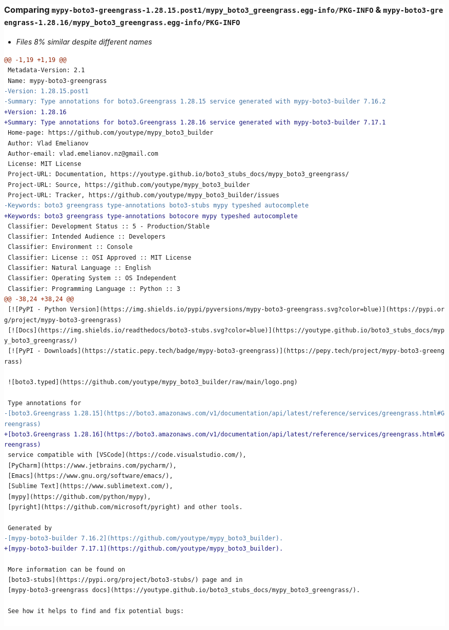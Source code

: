 ### Comparing `mypy-boto3-greengrass-1.28.15.post1/mypy_boto3_greengrass.egg-info/PKG-INFO` & `mypy-boto3-greengrass-1.28.16/mypy_boto3_greengrass.egg-info/PKG-INFO`

 * *Files 8% similar despite different names*

```diff
@@ -1,19 +1,19 @@
 Metadata-Version: 2.1
 Name: mypy-boto3-greengrass
-Version: 1.28.15.post1
-Summary: Type annotations for boto3.Greengrass 1.28.15 service generated with mypy-boto3-builder 7.16.2
+Version: 1.28.16
+Summary: Type annotations for boto3.Greengrass 1.28.16 service generated with mypy-boto3-builder 7.17.1
 Home-page: https://github.com/youtype/mypy_boto3_builder
 Author: Vlad Emelianov
 Author-email: vlad.emelianov.nz@gmail.com
 License: MIT License
 Project-URL: Documentation, https://youtype.github.io/boto3_stubs_docs/mypy_boto3_greengrass/
 Project-URL: Source, https://github.com/youtype/mypy_boto3_builder
 Project-URL: Tracker, https://github.com/youtype/mypy_boto3_builder/issues
-Keywords: boto3 greengrass type-annotations boto3-stubs mypy typeshed autocomplete
+Keywords: boto3 greengrass type-annotations botocore mypy typeshed autocomplete
 Classifier: Development Status :: 5 - Production/Stable
 Classifier: Intended Audience :: Developers
 Classifier: Environment :: Console
 Classifier: License :: OSI Approved :: MIT License
 Classifier: Natural Language :: English
 Classifier: Operating System :: OS Independent
 Classifier: Programming Language :: Python :: 3
@@ -38,24 +38,24 @@
 [![PyPI - Python Version](https://img.shields.io/pypi/pyversions/mypy-boto3-greengrass.svg?color=blue)](https://pypi.org/project/mypy-boto3-greengrass)
 [![Docs](https://img.shields.io/readthedocs/boto3-stubs.svg?color=blue)](https://youtype.github.io/boto3_stubs_docs/mypy_boto3_greengrass/)
 [![PyPI - Downloads](https://static.pepy.tech/badge/mypy-boto3-greengrass)](https://pepy.tech/project/mypy-boto3-greengrass)
 
 ![boto3.typed](https://github.com/youtype/mypy_boto3_builder/raw/main/logo.png)
 
 Type annotations for
-[boto3.Greengrass 1.28.15](https://boto3.amazonaws.com/v1/documentation/api/latest/reference/services/greengrass.html#Greengrass)
+[boto3.Greengrass 1.28.16](https://boto3.amazonaws.com/v1/documentation/api/latest/reference/services/greengrass.html#Greengrass)
 service compatible with [VSCode](https://code.visualstudio.com/),
 [PyCharm](https://www.jetbrains.com/pycharm/),
 [Emacs](https://www.gnu.org/software/emacs/),
 [Sublime Text](https://www.sublimetext.com/),
 [mypy](https://github.com/python/mypy),
 [pyright](https://github.com/microsoft/pyright) and other tools.
 
 Generated by
-[mypy-boto3-builder 7.16.2](https://github.com/youtype/mypy_boto3_builder).
+[mypy-boto3-builder 7.17.1](https://github.com/youtype/mypy_boto3_builder).
 
 More information can be found on
 [boto3-stubs](https://pypi.org/project/boto3-stubs/) page and in
 [mypy-boto3-greengrass docs](https://youtype.github.io/boto3_stubs_docs/mypy_boto3_greengrass/).
 
 See how it helps to find and fix potential bugs:
 
```